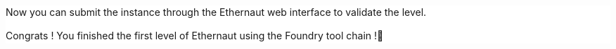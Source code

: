 Now you can submit the instance through the Ethernaut web interface to validate the level.

Congrats ! You finished the first level of Ethernaut using the Foundry tool chain !🥳
